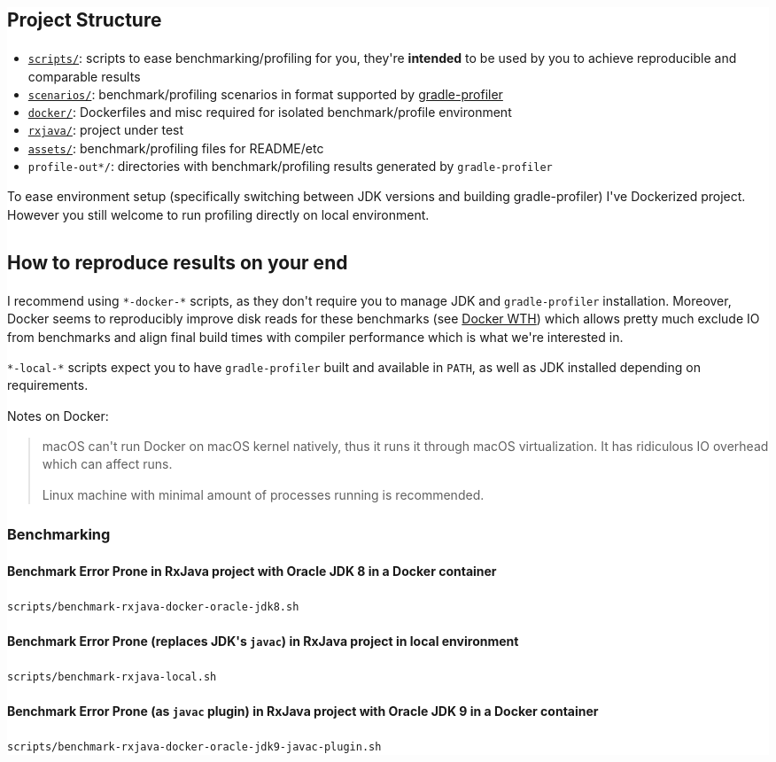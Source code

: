 
## Project Structure

- [`scripts/`](scripts/): scripts to ease benchmarking/profiling for you, they're **intended** to be used by you to achieve reproducible and comparable results
- [`scenarios/`](scenarios/): benchmark/profiling scenarios in format supported by [gradle-profiler](https://github.com/gradle/gradle-profiler)
- [`docker/`](docker/): Dockerfiles and misc required for isolated benchmark/profile environment
- [`rxjava/`](rxjava/): project under test
- [`assets/`](assets/): benchmark/profiling files for README/etc
- `profile-out*/`: directories with benchmark/profiling results generated by `gradle-profiler`

To ease environment setup (specifically switching between JDK versions and building gradle-profiler) I've Dockerized project. 
However you still welcome to run profiling directly on local environment.

## How to reproduce results on your end

I recommend using `*-docker-*` scripts, as they don't require you to manage JDK and `gradle-profiler` installation. Moreover, Docker seems to reproducibly improve disk reads for these benchmarks (see [Docker WTH](#docker-wth-bonus-track)) which allows pretty much exclude IO from benchmarks and align final build times with compiler performance which is what we're interested in.

`*-local-*` scripts expect you to have `gradle-profiler` built and available in `PATH`, as well as JDK installed depending on requirements.

Notes on Docker:

>macOS can't run Docker on macOS kernel natively, thus it runs it through macOS virtualization. It has ridiculous IO overhead which can affect runs.
>
>Linux machine with minimal amount of processes running is recommended.

### Benchmarking

#### Benchmark Error Prone in RxJava project with Oracle JDK 8 in a Docker container

```console
scripts/benchmark-rxjava-docker-oracle-jdk8.sh
```

#### Benchmark Error Prone (replaces JDK's `javac`) in RxJava project in local environment

```console
scripts/benchmark-rxjava-local.sh
```

#### Benchmark Error Prone (as `javac` plugin) in RxJava project with Oracle JDK 9 in a Docker container

```console
scripts/benchmark-rxjava-docker-oracle-jdk9-javac-plugin.sh
```
